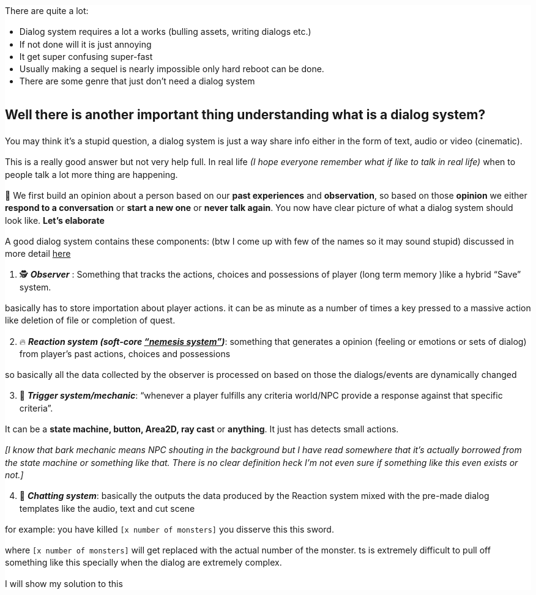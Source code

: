 There are quite a lot:

- Dialog system requires a lot a works (bulling assets, writing dialogs etc.)
- If not done will it is just annoying
- It get super confusing super-fast
- Usually making a sequel is nearly impossible only hard reboot can be done.
- There are some genre that just don’t need a dialog system

## Well there is another important thing understanding what is a dialog system?

You may think it’s a stupid question, a dialog system is just a way share info either in the form of text, audio or video (cinematic).

This is a really good answer but not very help full. In real life _(I hope everyone remember what if like to talk in real life)_ when to people talk a lot more thing are happening.

🌟 We first build an opinion about a person based on our **past experiences** and **observation**, so based on those **opinion** we either **respond to a conversation** or **start a new one** or **never talk again**. You now have clear picture of what a dialog system should look like. **Let’s elaborate**

A good dialog system contains these components: (btw I come up with few of the names so it may sound stupid) discussed in more detail [here](#components-dialog-system)

1. 🕵️ **_Observer_** : Something that tracks the actions, choices and possessions of player (long term memory )like a hybrid “Save” system.

basically has to store importation about player actions. it can be as minute as a number of times a key pressed to a massive action like deletion of file or completion of quest.

2. 🔥 **_Reaction system (soft-core [“nemesis system”](https://www.youtube.com/watch?v=Lm_AzK27mZY))_**: something that generates a opinion (feeling or emotions or sets of dialog) from player’s past actions, choices and possessions

so basically all the data collected by the observer is processed on based on those the dialogs/events are dynamically changed

3. 🚩 **_Trigger system/mechanic_**: “whenever a player fulfills any criteria world/NPC provide a response against that specific criteria”.

It can be a **state machine, button, Area2D, ray cast** or **anything**. It just has detects small actions.

_[I know that bark mechanic means NPC shouting in the background but I have read somewhere that it’s actually borrowed from the state machine or something like that. There is no clear definition heck I’m not even sure if something like this even exists or not.]_

4. 📣 **_Chatting system_**: basically the outputs the data produced by the Reaction system mixed with the pre-made dialog templates like the audio, text and cut scene

for example: you have killed `[x number of monsters]` you disserve this this sword.

where `[x number of monsters]` will get replaced with the actual number of the monster.
ts is extremely difficult to pull off something like this specially when the dialog are extremely complex.

I will show my solution to this
